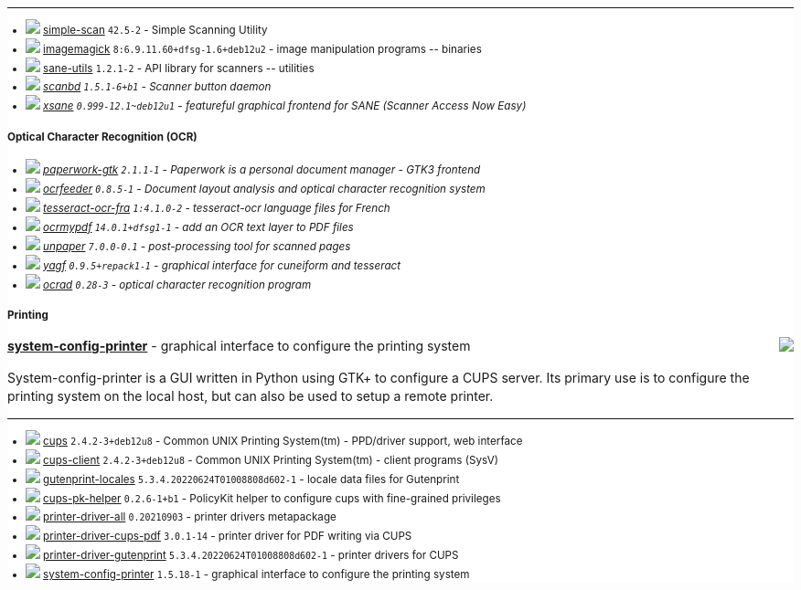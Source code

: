 <sub>

-----------------------


- ![](green.png) [simple-scan](https://packages.debian.org/trixie/simple-scan) `42.5-2` - Simple Scanning Utility
- ![](green.png) [imagemagick](https://packages.debian.org/trixie/imagemagick) `8:6.9.11.60+dfsg-1.6+deb12u2` - image manipulation programs -- binaries
- ![](green.png) [sane-utils](https://packages.debian.org/trixie/sane-utils) `1.2.1-2` - API library for scanners -- utilities
- ![](grey.png) _[scanbd](https://packages.debian.org/trixie/scanbd) `1.5.1-6+b1` - Scanner button daemon_
- ![](grey.png) _[xsane](https://packages.debian.org/trixie/xsane) `0.999-12.1~deb12u1` - featureful graphical frontend for SANE (Scanner Access Now Easy)_
#### Optical Character Recognition (OCR)

- ![](grey.png) _[paperwork-gtk](https://packages.debian.org/trixie/paperwork-gtk) `2.1.1-1` - Paperwork is a personal document manager - GTK3 frontend_
- ![](grey.png) _[ocrfeeder](https://packages.debian.org/trixie/ocrfeeder) `0.8.5-1` - Document layout analysis and optical character recognition system_
- ![](grey.png) _[tesseract-ocr-fra](https://packages.debian.org/trixie/tesseract-ocr-fra) `1:4.1.0-2` - tesseract-ocr language files for French_
- ![](grey.png) _[ocrmypdf](https://packages.debian.org/trixie/ocrmypdf) `14.0.1+dfsg1-1` - add an OCR text layer to PDF files_
- ![](grey.png) _[unpaper](https://packages.debian.org/trixie/unpaper) `7.0.0-0.1` - post-processing tool for scanned pages_
- ![](grey.png) _[yagf](https://packages.debian.org/trixie/yagf) `0.9.5+repack1-1` - graphical interface for cuneiform and tesseract_
- ![](grey.png) _[ocrad](https://packages.debian.org/trixie/ocrad) `0.28-3` - optical character recognition program_
#### Printing


</sub>

<img align="right" src="https://screenshots.debian.net/thumbnail-with-version/system-config-printer/1.5.18-1">

**[system-config-printer](https://packages.debian.org/trixie/system-config-printer)** - graphical interface to configure the printing system


 System-config-printer is a GUI written in Python using GTK+ to
 configure a CUPS server. Its primary use is to configure the printing
 system on the local host, but can also be used to setup a remote
 printer.

<sub>

-----------------------


- ![](green.png) [cups](https://packages.debian.org/trixie/cups) `2.4.2-3+deb12u8` - Common UNIX Printing System(tm) - PPD/driver support, web interface
- ![](green.png) [cups-client](https://packages.debian.org/trixie/cups-client) `2.4.2-3+deb12u8` - Common UNIX Printing System(tm) - client programs (SysV)
- ![](green.png) [gutenprint-locales](https://packages.debian.org/trixie/gutenprint-locales) `5.3.4.20220624T01008808d602-1` - locale data files for Gutenprint
- ![](green.png) [cups-pk-helper](https://packages.debian.org/trixie/cups-pk-helper) `0.2.6-1+b1` - PolicyKit helper to configure cups with fine-grained privileges
- ![](green.png) [printer-driver-all](https://packages.debian.org/trixie/printer-driver-all) `0.20210903` - printer drivers metapackage
- ![](green.png) [printer-driver-cups-pdf](https://packages.debian.org/trixie/printer-driver-cups-pdf) `3.0.1-14` - printer driver for PDF writing via CUPS
- ![](green.png) [printer-driver-gutenprint](https://packages.debian.org/trixie/printer-driver-gutenprint) `5.3.4.20220624T01008808d602-1` - printer drivers for CUPS
- ![](green.png) [system-config-printer](https://packages.debian.org/trixie/system-config-printer) `1.5.18-1` - graphical interface to configure the printing system
